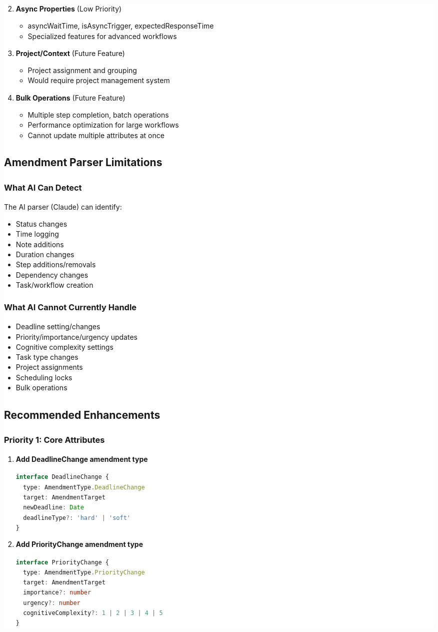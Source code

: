 2. **Async Properties** (Low Priority)
   - asyncWaitTime, isAsyncTrigger, expectedResponseTime
   - Specialized features for advanced workflows

3. **Project/Context** (Future Feature)
   - Project assignment and grouping
   - Would require project management system

4. **Bulk Operations** (Future Feature)
   - Multiple step completion, batch operations
   - Performance optimization for large workflows
    - Cannot update multiple attributes at once

## Amendment Parser Limitations

### What AI Can Detect
The AI parser (Claude) can identify:
- Status changes
- Time logging
- Note additions
- Duration changes  
- Step additions/removals
- Dependency changes
- Task/workflow creation

### What AI Cannot Currently Handle
- Deadline setting/changes
- Priority/importance/urgency updates
- Cognitive complexity settings
- Task type changes
- Project assignments
- Scheduling locks
- Bulk operations

## Recommended Enhancements

### Priority 1: Core Attributes
1. **Add DeadlineChange amendment type**
   ```typescript
   interface DeadlineChange {
     type: AmendmentType.DeadlineChange
     target: AmendmentTarget
     newDeadline: Date
     deadlineType?: 'hard' | 'soft'
   }
   ```

2. **Add PriorityChange amendment type**
   ```typescript
   interface PriorityChange {
     type: AmendmentType.PriorityChange
     target: AmendmentTarget
     importance?: number
     urgency?: number
     cognitiveComplexity?: 1 | 2 | 3 | 4 | 5
   }
   ```

